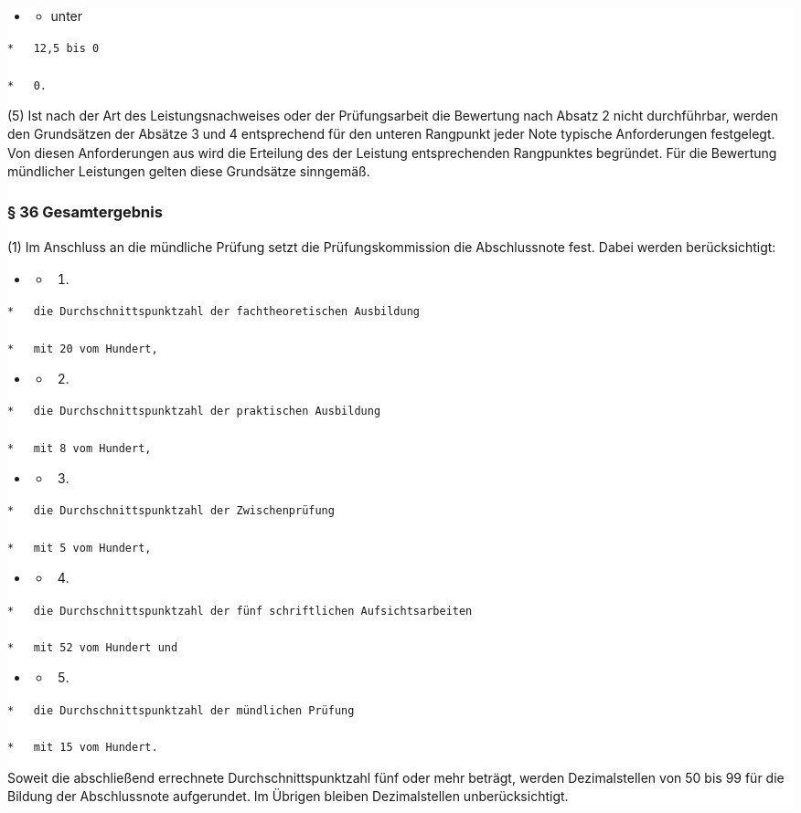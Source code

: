 
*    *   unter

    *   12,5 bis 0

    *   0.




(5) Ist nach der Art des Leistungsnachweises oder der Prüfungsarbeit
die Bewertung nach Absatz 2 nicht durchführbar, werden den Grundsätzen
der Absätze 3 und 4 entsprechend für den unteren Rangpunkt jeder Note
typische Anforderungen festgelegt. Von diesen Anforderungen aus wird
die Erteilung des der Leistung entsprechenden Rangpunktes begründet.
Für die Bewertung mündlicher Leistungen gelten diese Grundsätze
sinngemäß.


### § 36 Gesamtergebnis

(1) Im Anschluss an die mündliche Prüfung setzt die Prüfungskommission
die Abschlussnote fest. Dabei werden berücksichtigt:

*    *   1.

    *   die Durchschnittspunktzahl der fachtheoretischen Ausbildung

    *   mit 20 vom Hundert,


*    *   2.

    *   die Durchschnittspunktzahl der praktischen Ausbildung

    *   mit 8 vom Hundert,


*    *   3.

    *   die Durchschnittspunktzahl der Zwischenprüfung

    *   mit 5 vom Hundert,


*    *   4.

    *   die Durchschnittspunktzahl der fünf schriftlichen Aufsichtsarbeiten

    *   mit 52 vom Hundert und


*    *   5.

    *   die Durchschnittspunktzahl der mündlichen Prüfung

    *   mit 15 vom Hundert.



Soweit die abschließend errechnete Durchschnittspunktzahl fünf oder
mehr beträgt, werden Dezimalstellen von 50 bis 99 für die Bildung der
Abschlussnote aufgerundet. Im Übrigen bleiben Dezimalstellen
unberücksichtigt.
